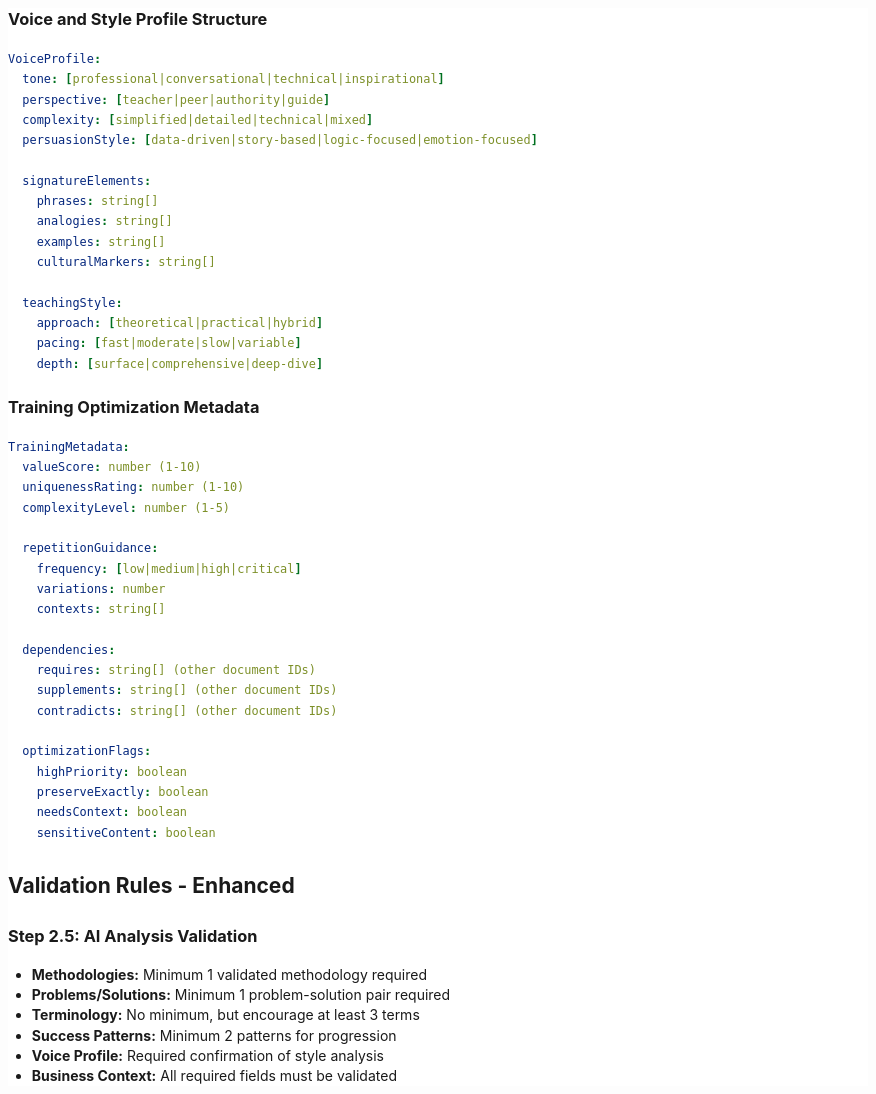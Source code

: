 ```yaml
```

### Voice and Style Profile Structure
```yaml
VoiceProfile:
  tone: [professional|conversational|technical|inspirational]
  perspective: [teacher|peer|authority|guide]
  complexity: [simplified|detailed|technical|mixed]
  persuasionStyle: [data-driven|story-based|logic-focused|emotion-focused]
  
  signatureElements:
    phrases: string[]
    analogies: string[]
    examples: string[]
    culturalMarkers: string[]
  
  teachingStyle:
    approach: [theoretical|practical|hybrid]
    pacing: [fast|moderate|slow|variable]
    depth: [surface|comprehensive|deep-dive]
```

### Training Optimization Metadata
```yaml
TrainingMetadata:
  valueScore: number (1-10)
  uniquenessRating: number (1-10)
  complexityLevel: number (1-5)
  
  repetitionGuidance:
    frequency: [low|medium|high|critical]
    variations: number
    contexts: string[]
  
  dependencies:
    requires: string[] (other document IDs)
    supplements: string[] (other document IDs)
    contradicts: string[] (other document IDs)
  
  optimizationFlags:
    highPriority: boolean
    preserveExactly: boolean
    needsContext: boolean
    sensitiveContent: boolean
```

## Validation Rules - Enhanced

### Step 2.5: AI Analysis Validation
- **Methodologies:** Minimum 1 validated methodology required
- **Problems/Solutions:** Minimum 1 problem-solution pair required  
- **Terminology:** No minimum, but encourage at least 3 terms
- **Success Patterns:** Minimum 2 patterns for progression
- **Voice Profile:** Required confirmation of style analysis
- **Business Context:** All required fields must be validated
